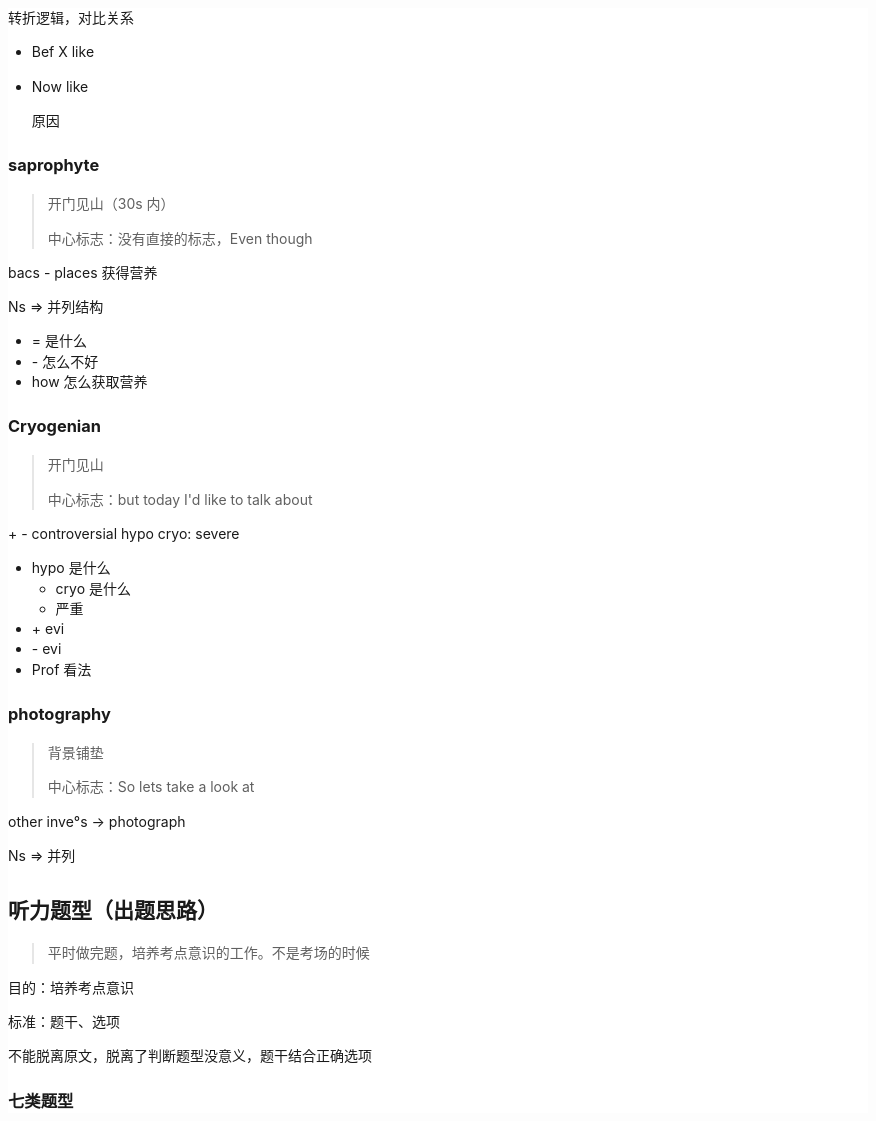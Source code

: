 转折逻辑，对比关系

- Bef X like

- Now like

  原因

### saprophyte

> 开门见山（30s 内）
>
> 中心标志：没有直接的标志，Even though

bacs - places 获得营养

Ns => 并列结构

- = 是什么
- \- 怎么不好
- how 怎么获取营养

### Cryogenian

> 开门见山
>
> 中心标志：but today I'd like to talk about

\+ \- controversial hypo cryo: severe

- hypo 是什么
  - cryo 是什么
  - 严重
- \+ evi
- \- evi
- Prof 看法

### photography

> 背景铺垫
>
> 中心标志：So lets take a look at

other inve°s -> photograph

Ns => 并列

## 听力题型（出题思路）

> 平时做完题，培养考点意识的工作。不是考场的时候

目的：培养考点意识

标准：题干、选项

不能脱离原文，脱离了判断题型没意义，题干结合正确选项

### 七类题型
